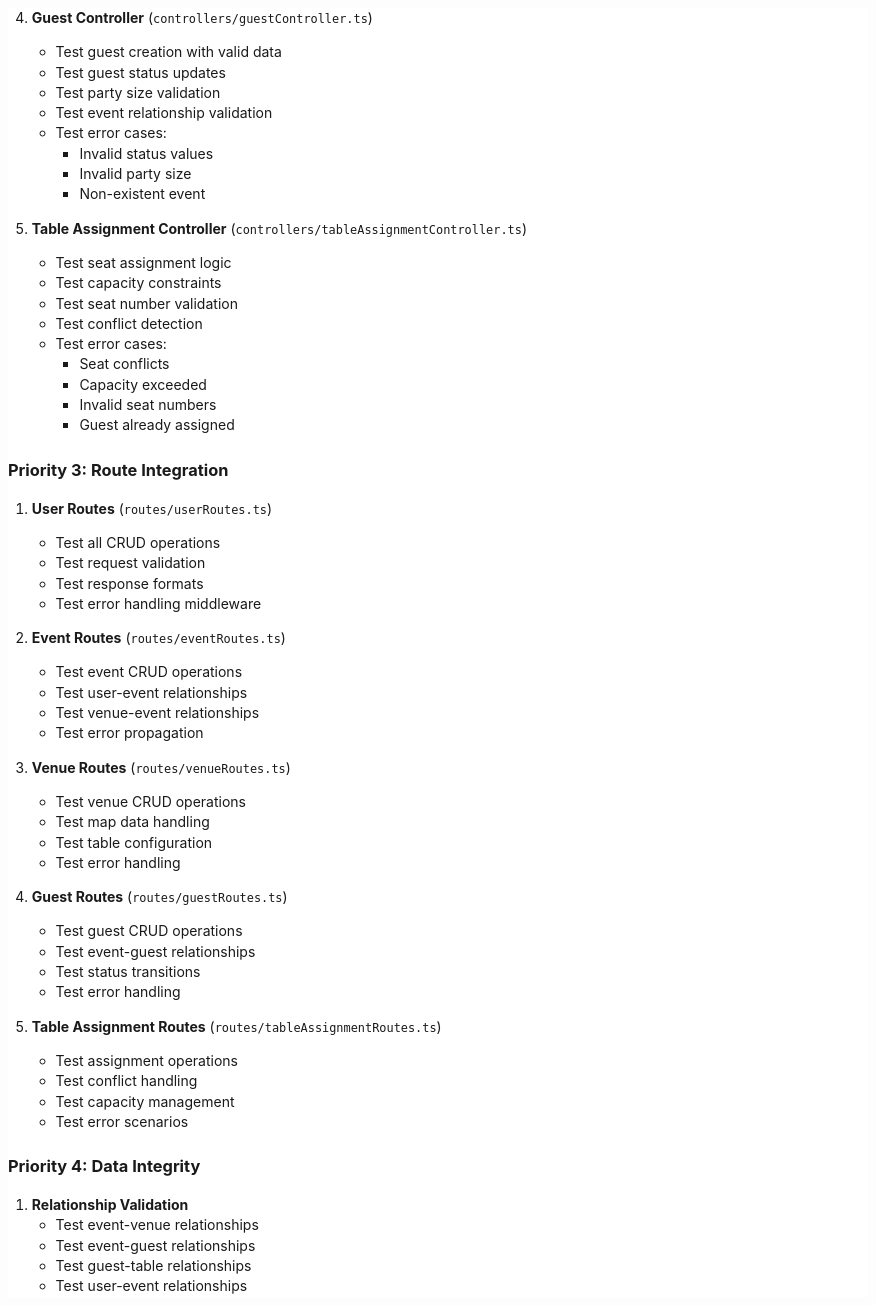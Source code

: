 4. **Guest Controller** (`controllers/guestController.ts`)
   - Test guest creation with valid data
   - Test guest status updates
   - Test party size validation
   - Test event relationship validation
   - Test error cases:
     - Invalid status values
     - Invalid party size
     - Non-existent event

5. **Table Assignment Controller** (`controllers/tableAssignmentController.ts`)
   - Test seat assignment logic
   - Test capacity constraints
   - Test seat number validation
   - Test conflict detection
   - Test error cases:
     - Seat conflicts
     - Capacity exceeded
     - Invalid seat numbers
     - Guest already assigned

### Priority 3: Route Integration
1. **User Routes** (`routes/userRoutes.ts`)
   - Test all CRUD operations
   - Test request validation
   - Test response formats
   - Test error handling middleware

2. **Event Routes** (`routes/eventRoutes.ts`)
   - Test event CRUD operations
   - Test user-event relationships
   - Test venue-event relationships
   - Test error propagation

3. **Venue Routes** (`routes/venueRoutes.ts`)
   - Test venue CRUD operations
   - Test map data handling
   - Test table configuration
   - Test error handling

4. **Guest Routes** (`routes/guestRoutes.ts`)
   - Test guest CRUD operations
   - Test event-guest relationships
   - Test status transitions
   - Test error handling

5. **Table Assignment Routes** (`routes/tableAssignmentRoutes.ts`)
   - Test assignment operations
   - Test conflict handling
   - Test capacity management
   - Test error scenarios

### Priority 4: Data Integrity
1. **Relationship Validation**
   - Test event-venue relationships
   - Test event-guest relationships
   - Test guest-table relationships
   - Test user-event relationships

